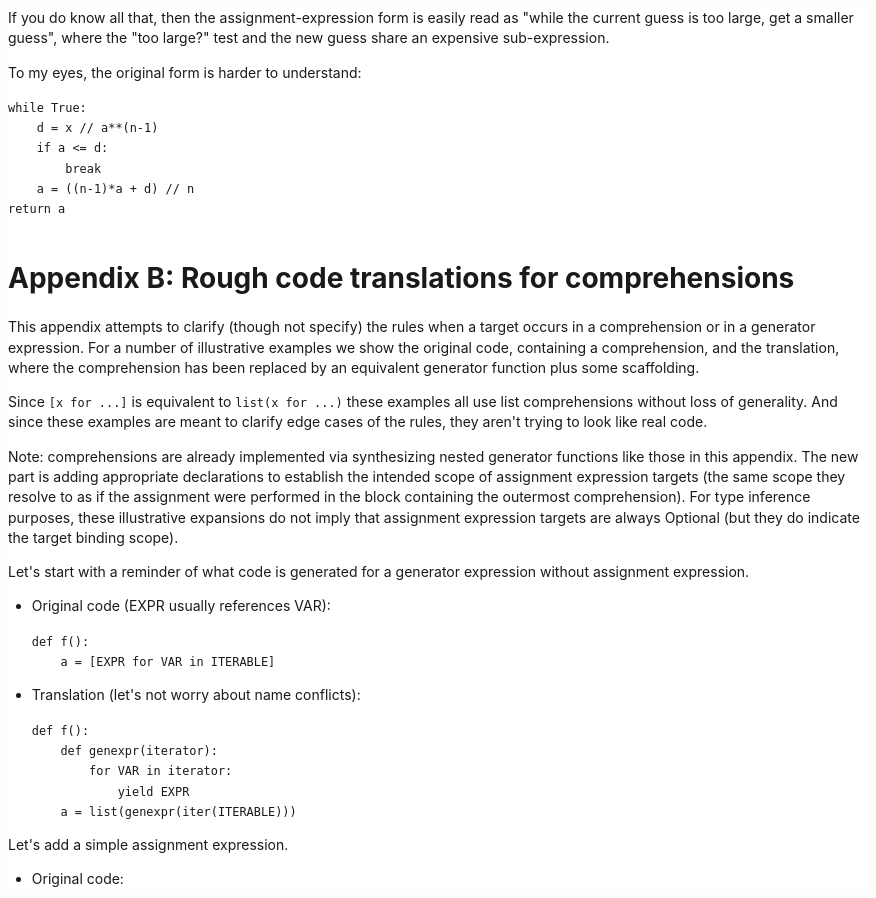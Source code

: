If you do know all that, then the assignment-expression form is easily
read as \"while the current guess is too large, get a smaller guess\",
where the \"too large?\" test and the new guess share an expensive
sub-expression.

To my eyes, the original form is harder to understand:

    while True:
        d = x // a**(n-1)
        if a <= d:
            break
        a = ((n-1)*a + d) // n
    return a

Appendix B: Rough code translations for comprehensions
======================================================

This appendix attempts to clarify (though not specify) the rules when a
target occurs in a comprehension or in a generator expression. For a
number of illustrative examples we show the original code, containing a
comprehension, and the translation, where the comprehension has been
replaced by an equivalent generator function plus some scaffolding.

Since `[x for ...]` is equivalent to `list(x for ...)` these examples
all use list comprehensions without loss of generality. And since these
examples are meant to clarify edge cases of the rules, they aren\'t
trying to look like real code.

Note: comprehensions are already implemented via synthesizing nested
generator functions like those in this appendix. The new part is adding
appropriate declarations to establish the intended scope of assignment
expression targets (the same scope they resolve to as if the assignment
were performed in the block containing the outermost comprehension). For
type inference purposes, these illustrative expansions do not imply that
assignment expression targets are always Optional (but they do indicate
the target binding scope).

Let\'s start with a reminder of what code is generated for a generator
expression without assignment expression.

-   Original code (EXPR usually references VAR):

        def f():
            a = [EXPR for VAR in ITERABLE]

-   Translation (let\'s not worry about name conflicts):

        def f():
            def genexpr(iterator):
                for VAR in iterator:
                    yield EXPR
            a = list(genexpr(iter(ITERABLE)))

Let\'s add a simple assignment expression.

-   Original code:


[^1]: Discussion of PEP 572 TargetScopeError
[^2]: Pivotal post regarding inline assignment semantics